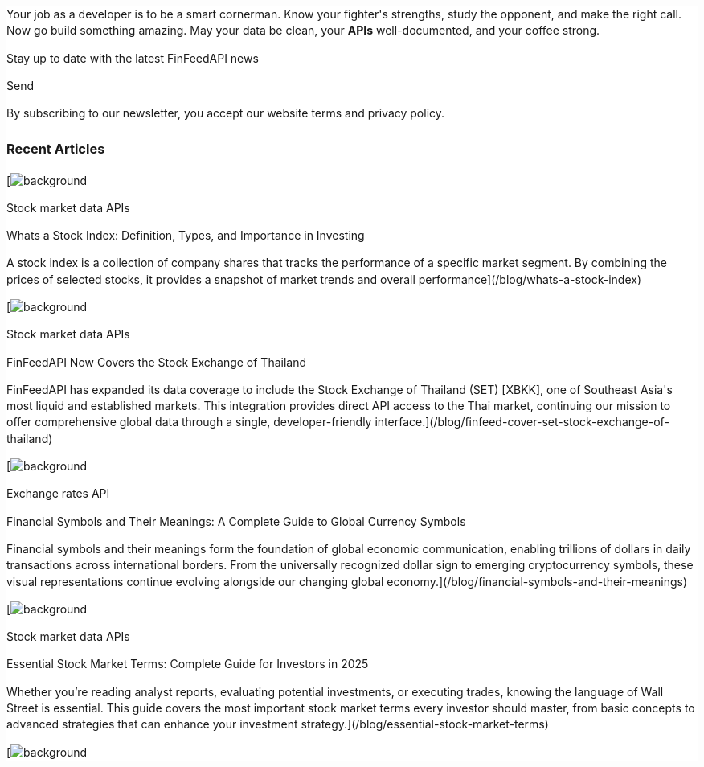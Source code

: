 Your job as a developer is to be a smart cornerman. Know your fighter's strengths, study the opponent, and make the right call. Now go build something amazing. May your data be clean, your **APIs** well-documented, and your coffee strong.

Stay up to date with the latest FinFeedAPI news

Send

By subscribing to our newsletter, you accept our website terms and privacy policy.

### Recent Articles

[![background](/_next/image?url=https%3A%2F%2Fcdn.sanity.io%2Fimages%2Fxpx4czto%2Fproduction%2Ff5d281796605b6b3d0e45cc56de84fc716102e7c-920x400.png&w=3840&q=75)

Stock market data APIs

Whats a Stock Index: Definition, Types, and Importance in Investing

A stock index is a collection of company shares that tracks the performance of a specific market segment. By combining the prices of selected stocks, it provides a snapshot of market trends and overall performance](/blog/whats-a-stock-index)

[![background](/_next/image?url=https%3A%2F%2Fcdn.sanity.io%2Fimages%2Fxpx4czto%2Fproduction%2F1d11014f03ff374a2c828a2e5b7dbc27dc4db44a-920x400.png&w=3840&q=75)

Stock market data APIs

FinFeedAPI Now Covers the Stock Exchange of Thailand

FinFeedAPI has expanded its data coverage to include the Stock Exchange of Thailand (SET) [XBKK], one of Southeast Asia's most liquid and established markets. This integration provides direct API access to the Thai market, continuing our mission to offer comprehensive global data through a single, developer-friendly interface.](/blog/finfeed-cover-set-stock-exchange-of-thailand)

[![background](/_next/image?url=https%3A%2F%2Fcdn.sanity.io%2Fimages%2Fxpx4czto%2Fproduction%2F1d5b6ba9d9743e616729cd516369d9713549b3b3-920x400.png&w=3840&q=75)

Exchange rates API

Financial Symbols and Their Meanings: A Complete Guide to Global Currency Symbols

Financial symbols and their meanings form the foundation of global economic communication, enabling trillions of dollars in daily transactions across international borders. From the universally recognized dollar sign to emerging cryptocurrency symbols, these visual representations continue evolving alongside our changing global economy.](/blog/financial-symbols-and-their-meanings)

[![background](/_next/image?url=https%3A%2F%2Fcdn.sanity.io%2Fimages%2Fxpx4czto%2Fproduction%2Fb374c99676570587856b9d56f1c76f9f6a3ec28f-920x400.png&w=3840&q=75)

Stock market data APIs

Essential Stock Market Terms: Complete Guide for Investors in 2025

Whether you’re reading analyst reports, evaluating potential investments, or executing trades, knowing the language of Wall Street is essential. This guide covers the most important stock market terms every investor should master, from basic concepts to advanced strategies that can enhance your investment strategy.](/blog/essential-stock-market-terms)

[![background](/_next/image?url=https%3A%2F%2Fcdn.sanity.io%2Fimages%2Fxpx4czto%2Fproduction%2F819c61799d42674a7cdffa6adba96f22f86d4341-920x400.png&w=3840&q=75)
